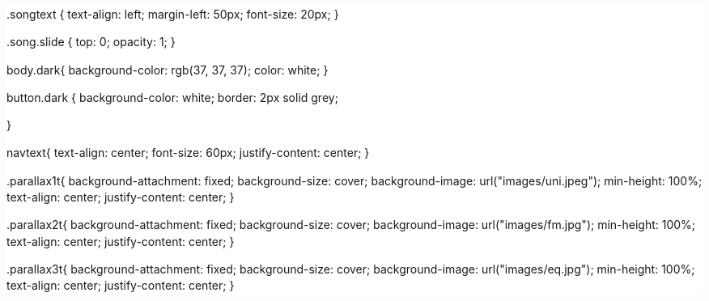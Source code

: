 .songtext {
  text-align: left;
  margin-left: 50px;
  font-size: 20px;
}


.song.slide {
  top: 0;
  opacity: 1;
}

body.dark{
    background-color: rgb(37, 37, 37);
    color: white;
}


button.dark {
    background-color: white;
    border: 2px solid grey;

}

navtext{
  text-align: center;
  font-size: 60px;
  justify-content: center;
}

.parallax1t{
    background-attachment: fixed;
    background-size: cover;
    background-image: url("images/uni.jpeg");
    min-height: 100%;
    text-align: center;
    justify-content: center;
}

.parallax2t{
    background-attachment: fixed;
    background-size: cover;
    background-image:  url("images/fm.jpg");
    min-height: 100%;
    text-align: center;
    justify-content: center;
}

.parallax3t{
    background-attachment: fixed;
    background-size: cover;
    background-image:  url("images/eq.jpg");
    min-height: 100%;
    text-align: center;
    justify-content: center;
}
